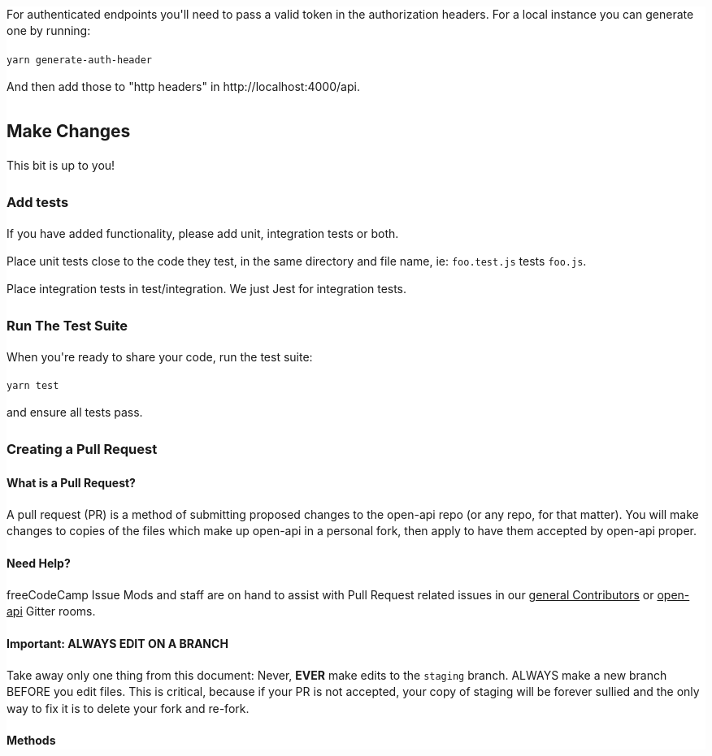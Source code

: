 For authenticated endpoints you'll need to pass a valid token in the authorization headers. For a local instance you can generate one by running:

```
yarn generate-auth-header
```

And then add those to "http headers" in http://localhost:4000/api.

## Make Changes

This bit is up to you!

### Add tests

If you have added functionality, please add unit, integration tests or both.

Place unit tests close to the code they test, in the same directory and file name, ie: `foo.test.js` tests `foo.js`.

Place integration tests in test/integration. We just Jest for integration tests.

### Run The Test Suite

When you're ready to share your code, run the test suite:

```shell
yarn test
```

and ensure all tests pass.

### Creating a Pull Request

#### What is a Pull Request?

A pull request (PR) is a method of submitting proposed changes to the open-api
repo (or any repo, for that matter). You will make changes to copies of the
files which make up open-api in a personal fork, then apply to have them
accepted by open-api proper.

#### Need Help?

freeCodeCamp Issue Mods and staff are on hand to assist with Pull Request
related issues in our [general Contributors](https://gitter.im/FreeCodeCamp/Contributors) or [open-api](https://gitter.im/FreeCodeCamp/open-api) Gitter rooms.

#### Important: ALWAYS EDIT ON A BRANCH

Take away only one thing from this document: Never, **EVER**
make edits to the `staging` branch. ALWAYS make a new branch BEFORE you edit
files. This is critical, because if your PR is not accepted, your copy of
staging will be forever sullied and the only way to fix it is to delete your
fork and re-fork.

#### Methods
